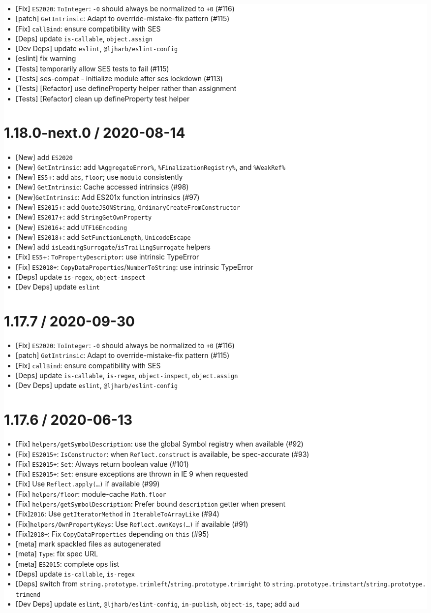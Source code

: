 - [Fix] `ES2020`: `ToInteger`: `-0` should always be normalized to `+0` (#116)
- [patch] `GetIntrinsic`: Adapt to override-mistake-fix pattern (#115)
- [Fix] `callBind`: ensure compatibility with SES
- [Deps] update `is-callable`, `object.assign`
- [Dev Deps] update `eslint`, `@ljharb/eslint-config`
- [eslint] fix warning
- [Tests] temporarily allow SES tests to fail (#115)
- [Tests] ses-compat - initialize module after ses lockdown (#113)
- [Tests] [Refactor] use defineProperty helper rather than assignment
- [Tests] [Refactor] clean up defineProperty test helper

# 1.18.0-next.0 / 2020-08-14

- [New] add `ES2020`
- [New] `GetIntrinsic`: add `%AggregateError%`, `%FinalizationRegistry%`, and
  `%WeakRef%`
- [New] `ES5`+: add `abs`, `floor`; use `modulo` consistently
- [New] `GetIntrinsic`: Cache accessed intrinsics (#98)
- [New]`GetIntrinsic`: Add ES201x function intrinsics (#97)
- [New] `ES2015`+: add `QuoteJSONString`, `OrdinaryCreateFromConstructor`
- [New] `ES2017`+: add `StringGetOwnProperty`
- [New] `ES2016`+: add `UTF16Encoding`
- [New] `ES2018`+: add `SetFunctionLength`, `UnicodeEscape`
- [New] add `isLeadingSurrogate`/`isTrailingSurrogate` helpers
- [Fix] `ES5`+: `ToPropertyDescriptor`: use intrinsic TypeError
- [Fix] `ES2018+`: `CopyDataProperties`/`NumberToString`: use intrinsic
  TypeError
- [Deps] update `is-regex`, `object-inspect`
- [Dev Deps] update `eslint`

# 1.17.7 / 2020-09-30

- [Fix] `ES2020`: `ToInteger`: `-0` should always be normalized to `+0` (#116)
- [patch] `GetIntrinsic`: Adapt to override-mistake-fix pattern (#115)
- [Fix] `callBind`: ensure compatibility with SES
- [Deps] update `is-callable`, `is-regex`, `object-inspect`, `object.assign`
- [Dev Deps] update `eslint`, `@ljharb/eslint-config`

# 1.17.6 / 2020-06-13

- [Fix] `helpers/getSymbolDescription`: use the global Symbol registry when
  available (#92)
- [Fix] `ES2015+`: `IsConstructor`: when `Reflect.construct` is available, be
  spec-accurate (#93)
- [Fix] `ES2015+`: `Set`: Always return boolean value (#101)
- [Fix] `ES2015+`: `Set`: ensure exceptions are thrown in IE 9 when requested
- [Fix] Use `Reflect.apply(…)` if available (#99)
- [Fix] `helpers/floor`: module-cache `Math.floor`
- [Fix] `helpers/getSymbolDescription`: Prefer bound `description` getter when
  present
- [Fix]`2016`: Use `getIteratorMethod` in `IterableToArrayLike` (#94)
- [Fix]`helpers/OwnPropertyKeys`: Use `Reflect.ownKeys(…)` if available (#91)
- [Fix]`2018+`: Fix `CopyDataProperties` depending on `this` (#95)
- [meta] mark spackled files as autogenerated
- [meta] `Type`: fix spec URL
- [meta] `ES2015`: complete ops list
- [Deps] update `is‑callable`, `is‑regex`
- [Deps] switch from `string.prototype.trimleft`/`string.prototype.trimright` to
  `string.prototype.trimstart`/`string.prototype.trimend`
- [Dev Deps] update `eslint`, `@ljharb/eslint-config`, `in-publish`,
  `object-is`, `tape`; add `aud`